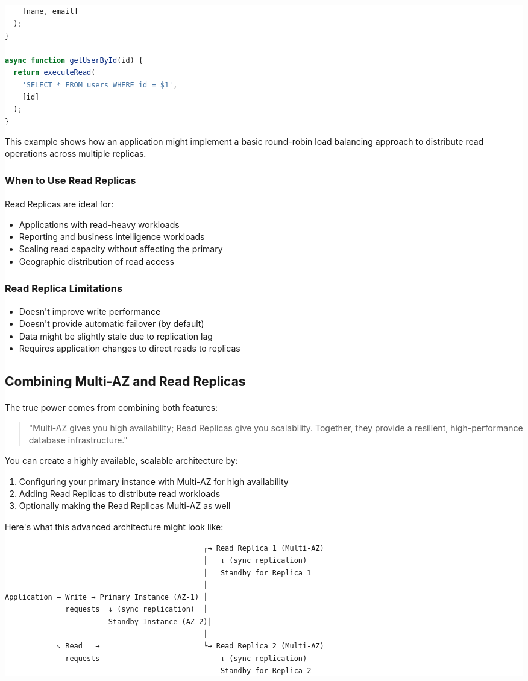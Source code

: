 ```javascript
    [name, email]
  );
}

async function getUserById(id) {
  return executeRead(
    'SELECT * FROM users WHERE id = $1',
    [id]
  );
}
```

This example shows how an application might implement a basic round-robin load balancing approach to distribute read operations across multiple replicas.

### When to Use Read Replicas

Read Replicas are ideal for:

* Applications with read-heavy workloads
* Reporting and business intelligence workloads
* Scaling read capacity without affecting the primary
* Geographic distribution of read access

### Read Replica Limitations

* Doesn't improve write performance
* Doesn't provide automatic failover (by default)
* Data might be slightly stale due to replication lag
* Requires application changes to direct reads to replicas

## Combining Multi-AZ and Read Replicas

The true power comes from combining both features:

> "Multi-AZ gives you high availability; Read Replicas give you scalability. Together, they provide a resilient, high-performance database infrastructure."

You can create a highly available, scalable architecture by:

1. Configuring your primary instance with Multi-AZ for high availability
2. Adding Read Replicas to distribute read workloads
3. Optionally making the Read Replicas Multi-AZ as well

Here's what this advanced architecture might look like:

```
                                              ┌→ Read Replica 1 (Multi-AZ)
                                              │   ↓ (sync replication)
                                              │   Standby for Replica 1
                                              │
Application → Write → Primary Instance (AZ-1) │
              requests  ↓ (sync replication)  │
                        Standby Instance (AZ-2)│
                                              │
            ↘ Read   →                        └→ Read Replica 2 (Multi-AZ)
              requests                            ↓ (sync replication)
                                                  Standby for Replica 2
```

